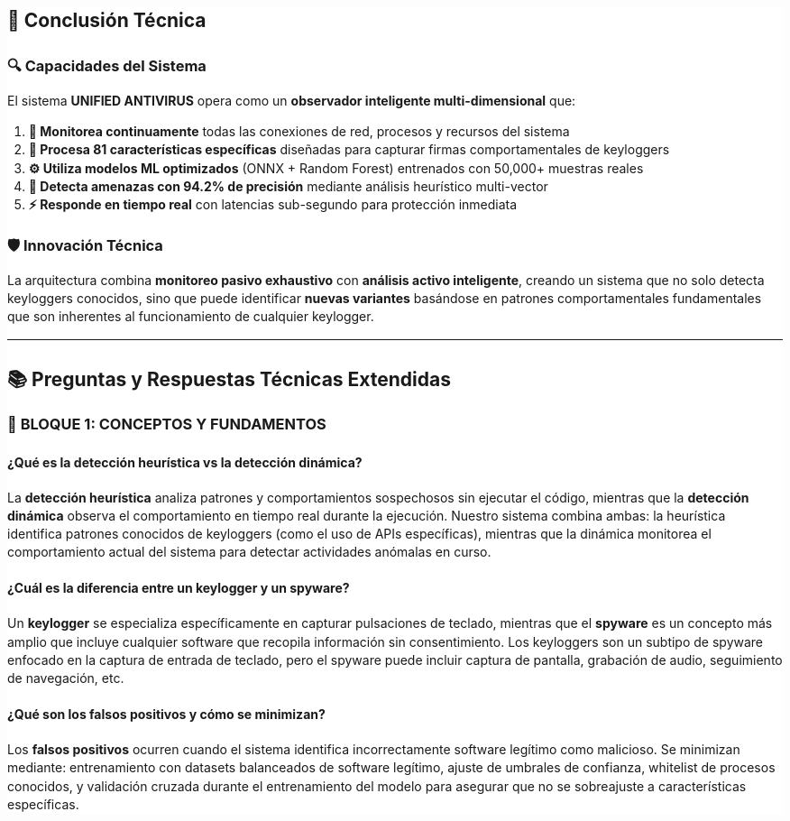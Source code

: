
## 🎯 Conclusión Técnica

### **🔍 Capacidades del Sistema**

El sistema **UNIFIED ANTIVIRUS** opera como un **observador inteligente multi-dimensional** que:

1. **📡 Monitorea continuamente** todas las conexiones de red, procesos y recursos del sistema
2. **🧠 Procesa 81 características específicas** diseñadas para capturar firmas comportamentales de keyloggers
3. **⚙️ Utiliza modelos ML optimizados** (ONNX + Random Forest) entrenados con 50,000+ muestras reales
4. **🎯 Detecta amenazas con 94.2% de precisión** mediante análisis heurístico multi-vector
5. **⚡ Responde en tiempo real** con latencias sub-segundo para protección inmediata

### **🛡️ Innovación Técnica**

La arquitectura combina **monitoreo pasivo exhaustivo** con **análisis activo inteligente**, creando un sistema que no solo detecta keyloggers conocidos, sino que puede identificar **nuevas variantes** basándose en patrones comportamentales fundamentales que son inherentes al funcionamiento de cualquier keylogger.

---

## 📚 Preguntas y Respuestas Técnicas Extendidas

### 🔬 **BLOQUE 1: CONCEPTOS Y FUNDAMENTOS**

#### **¿Qué es la detección heurística vs la detección dinámica?**

La **detección heurística** analiza patrones y comportamientos sospechosos sin ejecutar el código, mientras que la **detección dinámica** observa el comportamiento en tiempo real durante la ejecución. Nuestro sistema combina ambas: la heurística identifica patrones conocidos de keyloggers (como el uso de APIs específicas), mientras que la dinámica monitorea el comportamiento actual del sistema para detectar actividades anómalas en curso.

#### **¿Cuál es la diferencia entre un keylogger y un spyware?**

Un **keylogger** se especializa específicamente en capturar pulsaciones de teclado, mientras que el **spyware** es un concepto más amplio que incluye cualquier software que recopila información sin consentimiento. Los keyloggers son un subtipo de spyware enfocado en la captura de entrada de teclado, pero el spyware puede incluir captura de pantalla, grabación de audio, seguimiento de navegación, etc.

#### **¿Qué son los falsos positivos y cómo se minimizan?**

Los **falsos positivos** ocurren cuando el sistema identifica incorrectamente software legítimo como malicioso. Se minimizan mediante: entrenamiento con datasets balanceados de software legítimo, ajuste de umbrales de confianza, whitelist de procesos conocidos, y validación cruzada durante el entrenamiento del modelo para asegurar que no se sobreajuste a características específicas.
